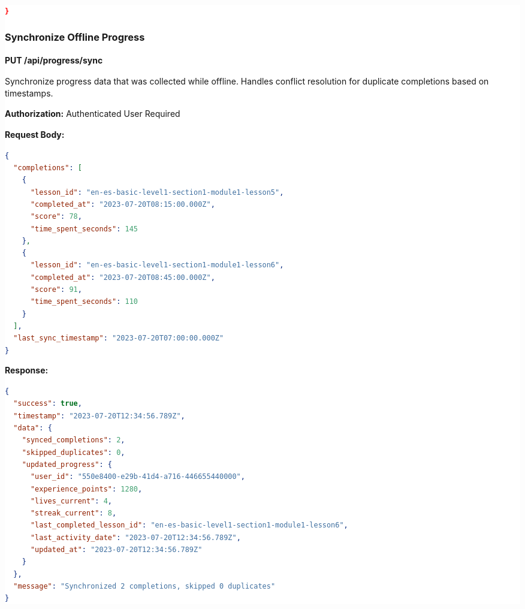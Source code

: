 ```json
}
```

### Synchronize Offline Progress
**PUT /api/progress/sync**

Synchronize progress data that was collected while offline. Handles conflict resolution for duplicate completions based on timestamps.

**Authorization:** Authenticated User Required

**Request Body:**
```json
{
  "completions": [
    {
      "lesson_id": "en-es-basic-level1-section1-module1-lesson5",
      "completed_at": "2023-07-20T08:15:00.000Z",
      "score": 78,
      "time_spent_seconds": 145
    },
    {
      "lesson_id": "en-es-basic-level1-section1-module1-lesson6",
      "completed_at": "2023-07-20T08:45:00.000Z",
      "score": 91,
      "time_spent_seconds": 110
    }
  ],
  "last_sync_timestamp": "2023-07-20T07:00:00.000Z"
}
```

**Response:**
```json
{
  "success": true,
  "timestamp": "2023-07-20T12:34:56.789Z",
  "data": {
    "synced_completions": 2,
    "skipped_duplicates": 0,
    "updated_progress": {
      "user_id": "550e8400-e29b-41d4-a716-446655440000",
      "experience_points": 1280,
      "lives_current": 4,
      "streak_current": 8,
      "last_completed_lesson_id": "en-es-basic-level1-section1-module1-lesson6",
      "last_activity_date": "2023-07-20T12:34:56.789Z",
      "updated_at": "2023-07-20T12:34:56.789Z"
    }
  },
  "message": "Synchronized 2 completions, skipped 0 duplicates"
}
```
